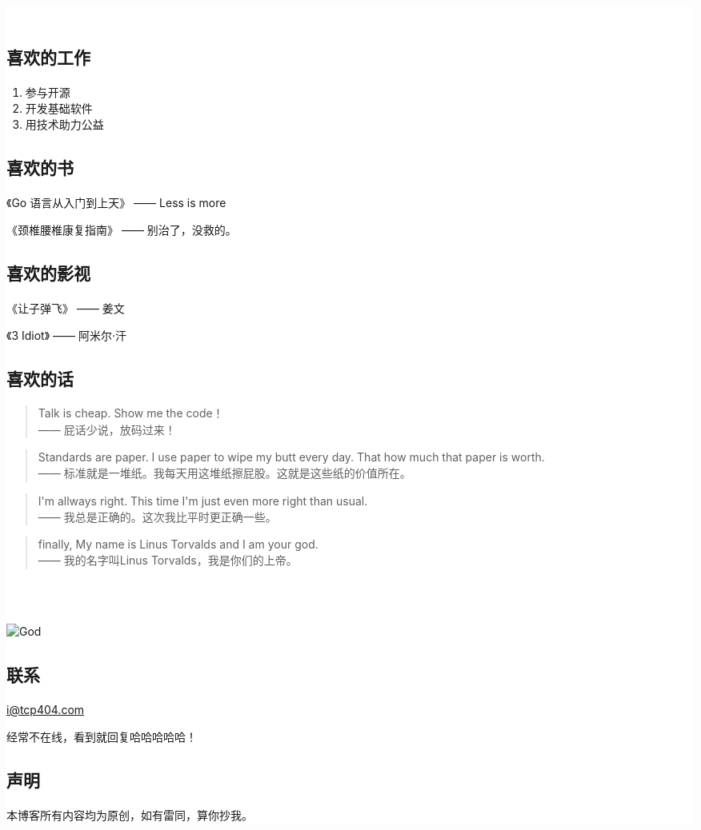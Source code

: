  </details>
</div>
<br />



## 喜欢的工作

1. 参与开源
2. 开发基础软件
3. 用技术助力公益


## 喜欢的书

《Go 语言从入门到上天》 —— Less is more

《颈椎腰椎康复指南》 —— 别治了，没救的。

## 喜欢的影视

《让子弹飞》 —— 姜文

《3 Idiot》 —— 阿米尔·汗

## 喜欢的话

> Talk is cheap. Show me the code！<br/>   —— 屁话少说，放码过来！

> Standards are paper. I use paper to wipe my butt every day. That how much that paper is worth.<br/>   —— 标准就是一堆纸。我每天用这堆纸擦屁股。这就是这些纸的价值所在。

> I'm allways right. This time I'm just even more right than usual.<br/>   —— 我总是正确的。这次我比平时更正确一些。

> finally,
My name is Linus Torvalds and I am your god.<br/>   —— 我的名字叫Linus Torvalds，我是你们的上帝。

<br/>
<br/>


![God](/God.jpg)

## 联系

[i@tcp404.com](mailto:i@tcp404.com)

经常不在线，看到就回复哈哈哈哈哈！

## 声明

本博客所有内容均为原创，如有雷同，算你抄我。